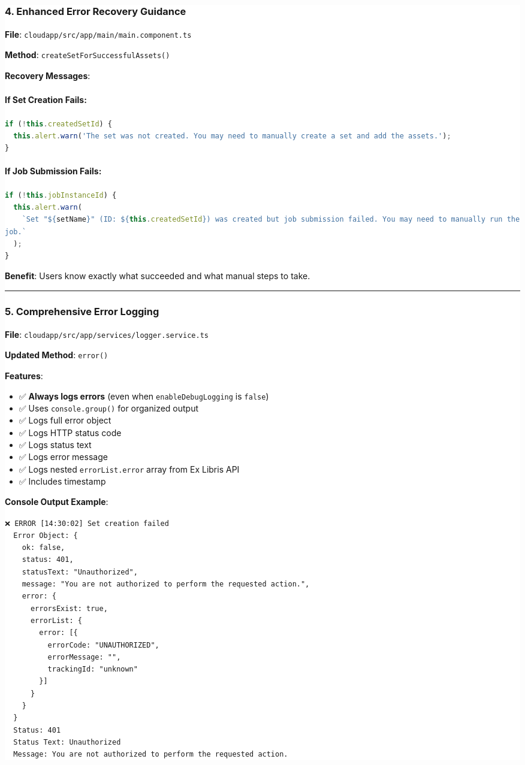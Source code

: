 ### 4. **Enhanced Error Recovery Guidance**

**File**: `cloudapp/src/app/main/main.component.ts`

**Method**: `createSetForSuccessfulAssets()`

**Recovery Messages**:

#### **If Set Creation Fails**:
```typescript
if (!this.createdSetId) {
  this.alert.warn('The set was not created. You may need to manually create a set and add the assets.');
}
```

#### **If Job Submission Fails**:
```typescript
if (!this.jobInstanceId) {
  this.alert.warn(
    `Set "${setName}" (ID: ${this.createdSetId}) was created but job submission failed. You may need to manually run the job.`
  );
}
```

**Benefit**: Users know exactly what succeeded and what manual steps to take.

---

### 5. **Comprehensive Error Logging**

**File**: `cloudapp/src/app/services/logger.service.ts`

**Updated Method**: `error()`

**Features**:
- ✅ **Always logs errors** (even when `enableDebugLogging` is `false`)
- ✅ Uses `console.group()` for organized output
- ✅ Logs full error object
- ✅ Logs HTTP status code
- ✅ Logs status text
- ✅ Logs error message
- ✅ Logs nested `errorList.error` array from Ex Libris API
- ✅ Includes timestamp

**Console Output Example**:
```
❌ ERROR [14:30:02] Set creation failed
  Error Object: {
    ok: false,
    status: 401,
    statusText: "Unauthorized",
    message: "You are not authorized to perform the requested action.",
    error: {
      errorsExist: true,
      errorList: {
        error: [{
          errorCode: "UNAUTHORIZED",
          errorMessage: "",
          trackingId: "unknown"
        }]
      }
    }
  }
  Status: 401
  Status Text: Unauthorized
  Message: You are not authorized to perform the requested action.
```